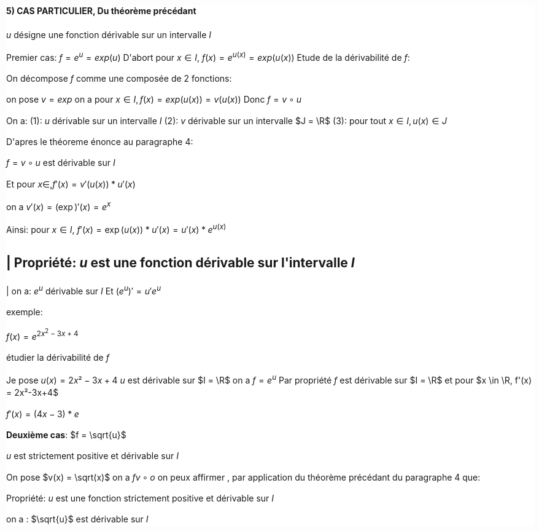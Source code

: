 

#### 5) CAS PARTICULIER, Du théorème précédant


$u$ désigne une fonction dérivable sur un intervalle $I$

Premier cas: $f = e^u = exp(u)$
D'abort pour $x \in I$, $f(x) = e^{u(x)} = exp(u(x))$
Etude de la dérivabilité de $f$:

On décompose $f$ comme une composée de 2 fonctions:

on pose $v = exp$
on a pour $x \in I, f(x) = exp(u(x)) = v(u(x))$
Donc $f = v \circ u$

On a:
(1): $u$ dérivable sur un intervalle $I$
(2): $v$ dérivable sur un intervalle $J = \R$
(3): pour tout $x \in  I, u(x) \in J$

D'apres le théoreme énonce au paragraphe 4:

$f = v \circ u$ est dérivable sur $I$

Et pour $x \in, f'(x) = v'(u(x)) * u'(x)$

on a $v'(x) = (\exp)'(x) = e^x$

Ainsi: pour $x \in I$, $f'(x) = \exp(u(x)) * u'(x) = u'(x)*e^{u(x)}$

| Propriété: $u$ est une fonction dérivable sur l'intervalle $I$
---
| on a: $e^u$ dérivable sur $I$ Et $(e^{u})' = u'e^u$

exemple: 

$f(x) = e^{2x^2-3x+4}$

étudier la dérivabilité de $f$

Je pose $u(x) = 2x²-3x+4$
$u$ est dérivable sur $I = \R$
on a $f = e^{u}$
Par propriété $f$ est dérivable sur $I = \R$ et pour $x \in \R, f'(x) = 2x²-3x+4$

$f'(x) = (4x-3)*e$

**Deuxième cas**: $f = \sqrt{u}$

$u$ est strictement positive et dérivable sur $I$

On pose $v(x) = \sqrt(x)$ on a $f v \circ o$
on peux affirmer , par application du théorème précédant du paragraphe 4 que:

Propriété:
$u$ est une fonction strictement positive et dérivable sur $I$

on a : $\sqrt{u}$ est dérivable sur $I$
